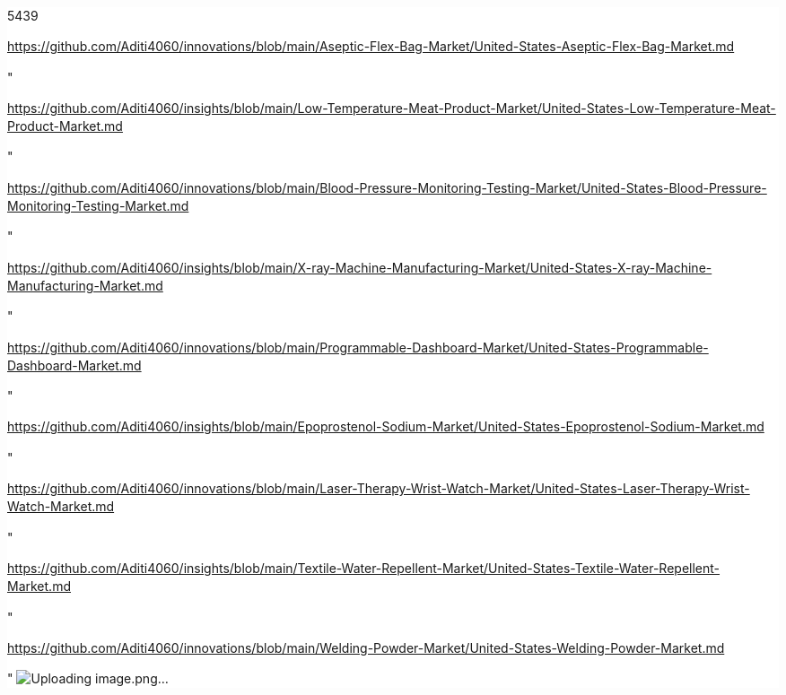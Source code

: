 5439</p><p><a href="https://github.com/Aditi4060/innovations/blob/main/Aseptic-Flex-Bag-Market/United-States-Aseptic-Flex-Bag-Market.md">https://github.com/Aditi4060/innovations/blob/main/Aseptic-Flex-Bag-Market/United-States-Aseptic-Flex-Bag-Market.md</a></p>"<p><a href="https://github.com/Aditi4060/insights/blob/main/Low-Temperature-Meat-Product-Market/United-States-Low-Temperature-Meat-Product-Market.md">https://github.com/Aditi4060/insights/blob/main/Low-Temperature-Meat-Product-Market/United-States-Low-Temperature-Meat-Product-Market.md</a></p>"<p><a href="https://github.com/Aditi4060/innovations/blob/main/Blood-Pressure-Monitoring-Testing-Market/United-States-Blood-Pressure-Monitoring-Testing-Market.md">https://github.com/Aditi4060/innovations/blob/main/Blood-Pressure-Monitoring-Testing-Market/United-States-Blood-Pressure-Monitoring-Testing-Market.md</a></p>"<p><a href="https://github.com/Aditi4060/insights/blob/main/X-ray-Machine-Manufacturing-Market/United-States-X-ray-Machine-Manufacturing-Market.md">https://github.com/Aditi4060/insights/blob/main/X-ray-Machine-Manufacturing-Market/United-States-X-ray-Machine-Manufacturing-Market.md</a></p>"<p><a href="https://github.com/Aditi4060/innovations/blob/main/Programmable-Dashboard-Market/United-States-Programmable-Dashboard-Market.md">https://github.com/Aditi4060/innovations/blob/main/Programmable-Dashboard-Market/United-States-Programmable-Dashboard-Market.md</a></p>"<p><a href="https://github.com/Aditi4060/insights/blob/main/Epoprostenol-Sodium-Market/United-States-Epoprostenol-Sodium-Market.md">https://github.com/Aditi4060/insights/blob/main/Epoprostenol-Sodium-Market/United-States-Epoprostenol-Sodium-Market.md</a></p>"<p><a href="https://github.com/Aditi4060/innovations/blob/main/Laser-Therapy-Wrist-Watch-Market/United-States-Laser-Therapy-Wrist-Watch-Market.md">https://github.com/Aditi4060/innovations/blob/main/Laser-Therapy-Wrist-Watch-Market/United-States-Laser-Therapy-Wrist-Watch-Market.md</a></p>"<p><a href="https://github.com/Aditi4060/insights/blob/main/Textile-Water-Repellent-Market/United-States-Textile-Water-Repellent-Market.md">https://github.com/Aditi4060/insights/blob/main/Textile-Water-Repellent-Market/United-States-Textile-Water-Repellent-Market.md</a></p>"<p><a href="https://github.com/Aditi4060/innovations/blob/main/Welding-Powder-Market/United-States-Welding-Powder-Market.md">https://github.com/Aditi4060/innovations/blob/main/Welding-Powder-Market/United-States-Welding-Powder-Market.md</a></p>"
![Uploading image.png…]()
